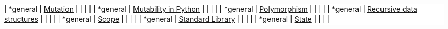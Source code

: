 | \*general                          | [Mutation][mutation-general]                                                                                                                                                                                                                                                                                                                                                                                    | [ ]()                                                                                                                | [ ]()                                                                                                |                                                                                                                                        |
| \*general                          | [Mutability in Python][mutability]                                                                                                                                                                                                                                                                                                                                                                              | [ ]()                                                                                                                | [ ]()                                                                                                |                                                                                                                                        |
| \*general                          | [Polymorphism][polymorphism-general]                                                                                                                                                                                                                                                                                                                                                                            | [ ]()                                                                                                                | [ ]()                                                                                                |                                                                                                                                        |
| \*general                          | [Recursive data structures][recursive-data-structures]                                                                                                                                                                                                                                                                                                                                                          | [ ]()                                                                                                                | [ ]()                                                                                                |                                                                                                                                        |
| \*general                          | [Scope][scope]                                                                                                                                                                                                                                                                                                                                                                                                  | [ ]()                                                                                                                | [ ]()                                                                                                |                                                                                                                                        |
| \*general                          | [Standard Library][standard-library]                                                                                                                                                                                                                                                                                                                                                                            | [ ]()                                                                                                                | [ ]()                                                                                                |                                                                                                                                        |
| \*general                          | [State][state]                                                                                                                                                                                                                                                                                                                                                                                                  | [ ]()                                                                                                                | [ ]()                                                                                                |                                                                                                                                        |

[anonymous-functions-general]: ../../../reference/concepts/anonymous_functions.md
[argument-unpacking]: ./concepts/argument_unpacking.md
[arguments-and-parameters]: ./concepts/arguments_and_parameters.md
[arithmetic-general]: ../../../reference/concepts/arithmetic.md
[arithmetic-operators]: https://docs.python.org/3/library/stdtypes.html#numeric-types-int-float-complex
[assignment]: ./concepts/assignment.md
[binary-numbers]: ./concepts/binary_numbers.md
[bitflags]: ./concepts/bitflags.md
[bitwise-manipulation-general]: ../../../reference/concepts/bitwise_manipulation.md
[bitwise-operators]: ./concepts/bitwise_operators.md
[boolean-logic-general]: ../../../reference/concepts/boolean_logic.md
[boolean-operators]: ./concepts/boolean_operators.md
[boolean-values]: ./concepts/boolean_values.md
[booleans-are-integers]: ./concepts/booleans_are_integers.md
[bracket-notation]: ./concepts/bracket_notation.md
[builtin-functions-__import__]: ./concepts/builtin_functions/__import__.md
[builtin-functions-abs]: ./concepts/builtin_functions/abs.md
[builtin-functions-all]: ./concepts/builtin_functions/all.md
[builtin-functions-any]: ./concepts/builtin_functions/any.md
[builtin-functions-ascii]: ./concepts/builtin_functions/ascii.md
[builtin-functions-bin]: ./concepts/builtin_functions/bin.md
[builtin-functions-breakpoint]: ./concepts/builtin_functions/breakpoint.md
[builtin-functions-callable]: ./concepts/builtin_functions/callable.md
[builtin-functions-chr]: ./concepts/builtin_functions/chr.md
[builtin-functions-classmethod]: ./concepts/builtin_functions/classmethod.md
[builtin-functions-compile]: ./concepts/builtin_functions/compile.md
[builtin-functions-delattr]: ./concepts/builtin_functions/delattr.md
[builtin-functions-dir]: ./concepts/builtin_functions/dir.md
[builtin-functions-divmod]: ./concepts/builtin_functions/divmod.md
[builtin-functions-enumerate]: ./concepts/builtin_functions/enumerate.md
[builtin-functions-eval]: ./concepts/builtin_functions/eval.md
[builtin-functions-exec]: ./concepts/builtin_functions/exec.md
[builtin-functions-filter]: ./concepts/builtin_functions/filter.md
[builtin-functions-format]: ./concepts/builtin_functions/format.md
[builtin-functions-getattr]: ./concepts/builtin_functions/getattr.md
[builtin-functions-globals]: ./concepts/builtin_functions/globals.md
[builtin-functions-hasattr]: ./concepts/builtin_functions/hasattr.md
[builtin-functions-hash]: ./concepts/builtin_functions/hash.md
[builtin-functions-help]: ./concepts/builtin_functions/help.md
[builtin-functions-hex]: ./concepts/builtin_functions/hex.md
[builtin-functions-id]: ./concepts/builtin_functions/id.md
[builtin-functions-input]: ./concepts/builtin_functions/input.md
[builtin-functions-isinstance]: ./concepts/builtin_functions/isinstance.md
[builtin-functions-issubclass]: ./concepts/builtin_functions/issubclass.md
[builtin-functions-iter]: ./concepts/builtin_functions/iter.md
[builtin-functions-len]: ./concepts/builtin_functions/len.md
[builtin-functions-locals]: ./concepts/builtin_functions/locals.md
[builtin-functions-map]: ./concepts/builtin_functions/map.md
[builtin-functions-max]: ./concepts/builtin_functions/max.md
[builtin-functions-min]: ./concepts/builtin_functions/min.md
[builtin-functions-next]: ./concepts/builtin_functions/next.md
[builtin-functions-oct]: ./concepts/builtin_functions/oct.md
[builtin-functions-open]: ./concepts/builtin_functions/open.md
[builtin-functions-ord]: ./concepts/builtin_functions/ord.md
[builtin-functions-pow]: ./concepts/builtin_functions/pow.md
[builtin-functions-print]: ./concepts/builtin_functions/print.md
[builtin-functions-repr]: ./concepts/builtin_functions/repr.md
[builtin-functions-reversed]: ./concepts/builtin_functions/reversed.md
[builtin-functions-round]: ./concepts/builtin_functions/round.md
[builtin-functions-setattr]: ./concepts/builtin_functions/setattr.md
[builtin-functions-sorted]: ./concepts/builtin_functions/sorted.md
[builtin-functions-staticmethod]: ./concepts/builtin_functions/staticmethod.md
[builtin-functions-sum]: ./concepts/builtin_functions/sum.md
[builtin-functions-super]: ./concepts/builtin_functions/super.md
[builtin-functions-vars]: ./concepts/builtin_functions/vars.md
[builtin-functions-zip]: ./concepts/builtin_functions/zip.md
[builtin-functions]: ./concepts/builtin_functions/README.md
[builtin-types-bool]: ./concepts/builtin_types/bool.md
[builtin-types-bytearray]: ./concepts/builtin_types/bytearray.md
[builtin-types-bytes]: ./concepts/builtin_types/bytes.md
[builtin-types-complex]: ./concepts/builtin_types/complex.md
[builtin-types-dict]: ./concepts/builtin_types/dict.md
[builtin-types-float]: ./concepts/builtin_types/float.md
[builtin-types-frozenset]: ./concepts/builtin_types/frozenset.md
[builtin-types-int]: ./concepts/builtin_types/int.md
[builtin-types-list]: ./concepts/builtin_types/list.md
[builtin-types-memoryview]: ./concepts/builtin_types/memoryview.md
[builtin-types-object]: ./concepts/builtin_types/object.md
[builtin-types-property]: ./concepts/builtin_types/property.md
[builtin-types-range]: ./concepts/builtin_types/range.md
[builtin-types-sequence]: https://docs.python.org/3/library/stdtypes.html#sequence-types-list-tuple-range
[builtin-types-set]: ./concepts/builtin_types/set.md
[builtin-types-slice]: ./concepts/builtin_types/slice.md
[builtin-types-str]: ./concepts/builtin_types/str.md
[builtin-types-tuple]: ./concepts/builtin_types/tuple.md
[builtin-types-type]: ./concepts/builtin_types/type.md
[builtin-types]: ./concepts/builtin_types/README.md
[call-semantics]: ./concepts/call_semantics.md
[class-composition]: ./concepts/class_composition.md
[class-inheritance]: ./concepts/class_inheritance.md
[class-members]: ./concepts/class_members.md
[class-methods]: ./concepts/class_methods.md
[classes-general]: ../../../reference/concepts/classes.md
[comments-general]: ../../../reference/concepts/comments.md
[common-sequence-operations]: https://docs.python.org/3/library/stdtypes.html#common-sequence-operations
[comparison-operators]: ./concepts/comparison_operators.md
[comparisons-general]: ../../../reference/concepts/comparisons.md
[composition-general]: ../../../reference/concepts/composition.md
[comprehension-syntax]: ./concepts/comprehension_syntax.md
[conditional-structures]: ./concepts/conditional_structures.md
[conditionals-general]: ../../../reference/concepts/conditionals.md
[constants]: ./concepts/constants.md
[constructor]: ./concepts/constructor.md
[custom-classes]: ./concepts/custom_classes.md
[data-structures]: ./concepts/data_structures.md
[decorators-as-higher-order-functions]: ./concepts/decorators_as_higher_order_functions.md
[decorators]: ./concepts/decorators.md
[default-arguments]: ./concepts/default_arguments.md
[dict-comprehension]: ./concepts/dict_comprehension.md
[docstrings]: ./concepts/docstrings.md
[duck-typing]: ./concepts/duck_typing.md
[dunder-methods]: ./concepts/dunder_methods.md
[dynamic-typing]: ./concepts/dynamic_typing.md
[encapsulation-general]: ../../../reference/concepts/encapsulation.md
[enumerated-values]: ./concepts/enumerated_values.md
[enumeration]: ../../../reference/concepts/enumeration.md
[equality-operator]: ./concepts/equality_operator.md
[equivalence]: ./concepts/equivalence.md
[everything-is-an-object]: ./concepts/everything_is_an_object.md
[exception-catching]: ./concepts/exception_catching.md
[exception-chaining]: https://docs.python.org/3/tutorial/errors.html#exception-chaining
[exception-handling]: ./concepts/exception_handling.md
[exception-hierarchy]: ./concepts/exception_hierarchy.md
[exception-message]: ./concepts/exception_message.md
[exceptions-general]: ./concepts/exceptions.md
[exiting-loops]: ./concepts/exiting_loops.md
[expressions]: ./concepts/expressions.md
[for-loops]: ./concepts/for_loops.md
[function-definition]: ./concepts/function_definition.md
[function-signature]: ./concepts/function_signature.md
[functions-general]: ../../../reference/concepts/functions.md
[generator-comprehension]: ./concepts/generator_comprehension.md
[generators]: ./concepts/generators.md
[gradual-typing]: https://en.wikipedia.org/wiki/Gradual_typing
[higher-order-functions]: ../../../reference/concepts/higher_order_functions.md
[identity-testing]: ./concepts/identity_testing.md
[immutability]: ../../../reference/concepts/immutability.md
[implicit-self]: ./concepts/implicit_self.md
[importing]: ./concepts/importing.md
[indexing]: ./concepts/indexing.md
[inequality]: ./concepts/inequality.md
[inheritance-general]: ../../../reference/concepts/inheritance.md
[initialization]: ./concepts/initialization.md
[instance-attributes]: ./concepts/instance_attributes.md
[instance-methods]: ./concepts/instance_methods.md
[instance-properties]: ./concepts/instance_properties.md
[instantiation]: ./concepts/instantiation.md
[integer-comparison]: ./concepts/integer_comparison.md
[interfaces-general]: ../../../reference/concepts/interfaces.md
[iterables]: ./concepts/iterables.md
[iteration]: ./concepts/iteration.md
[iterators]: ./concepts/iterators.md
[keyword-and]: ./concepts/keywords/and.md
[keyword-as]: ./concepts/keywords/as.md
[keyword-assert]: ./concepts/keywords/assert.md
[keyword-async]: ./concepts/keywords/async.md
[keyword-await]: ./concepts/keywords/await.md
[keyword-break]: ./concepts/keywords/break.md
[keyword-class]: ./concepts/keywords/class.md
[keyword-continue]: ./concepts/keywords/continue.md
[keyword-def]: ./concepts/keywords/def.md
[keyword-del]: ./concepts/keywords/del.md
[keyword-elif]: ./concepts/keywords/elif.md
[keyword-else]: ./concepts/keywords/else.md
[keyword-else-in-loops]: https://docs.python.org/3/tutorial/controlflow.html#break-and-continue-statements-and-else-clauses-on-loops
[keyword-except]: ./concepts/keywords/except.md
[keyword-false]: ./concepts/keywords/false.md
[keyword-finally]: ./concepts/keywords/finally.md
[keyword-for]: ./concepts/keywords/for.md
[keyword-from]: ./concepts/keywords/from.md
[keyword-global]: ./concepts/keywords/global.md
[keyword-if]: ./concepts/keywords/if.md
[keyword-import]: ./concepts/keywords/import.md
[keyword-in]: ./concepts/keywords/in.md
[keyword-is]: ./concepts/keywords/is.md
[keyword-lambda]: ./concepts/keywords/lambda.md
[keyword-none]: ./concepts/keywords/none.md
[keyword-nonlocal]: ./concepts/keywords/nonlocal.md
[keyword-not]: ./concepts/keywords/not.md
[keyword-only-parameters]: ./concepts/keyword_only_parameters.md
[keyword-or]: ./concepts/keywords/or.md
[keyword-parameters]: ./concepts/keyword_parameters.md
[keyword-pass]: ./concepts/keywords/pass.md
[keyword-raise]: ./concepts/keywords/raise.md
[keyword-return]: ./concepts/keywords/return.md
[keyword-true]: ./concepts/keywords/true.md
[keyword-try]: ./concepts/keywords/try.md
[keyword-while]: ./concepts/keywords/while.md
[keyword-with]: ./concepts/keywords/with.md
[keyword-yield]: ./concepts/keywords/yield.md
[keywords]: ./concepts/keywords/README.md
[library-decimal]: https://docs.python.org/3/library/decimal.html#module-decimal
[library-fractions]: https://docs.python.org/3/library/fractions.html
[library-math]: https://docs.python.org/3/library/math.html
[library-cmath]: https://docs.python.org/3/library/cmath.html#module-cmath
[list-comprehension]: ./concepts/list_comprehension.md
[list-methods]: ./concepts/list_methods.md
[lookup-efficiency]: ./concepts/lookup_efficiency.md
[loops-general]: ../../../reference/concepts/loops.md
[membership-testing]: ./concepts/membership_testing.md
[method-overloading]: ./concepts/method_overloading.md
[metaclasses]: https://docs.python.org/3/library/abc.html#abc.ABCMeta
[methods-general]: ../../../reference/concepts/methods.md
[modular-division]: ./concepts/modular_division.md
[multiple-assignment]: ./concepts/multiple_assignment.md
[multiple-inheritance]: https://docs.python.org/3/tutorial/classes.html#multiple-inheritance
[mutability]: ./concepts/mutability.md
[mutation-general]: ../../../reference/concepts/mutation.md
[namespaces]: ./concepts/namespaces.md
[nested-functions]: ../../../reference/concepts/nested_functions.md
[non-public-methods]: ./concepts/non_public_methods.md
[objects-general]: ../../../reference/concepts/objects.md
[operator-overloading]: ./concepts/operator_overloading.md
[operator-precedence]: https://docs.python.org/3/reference/expressions.html#operator-summary
[operators]: ./concepts/operators.md
[order-of-evaluation]: ./concepts/order_of_evaluation.md
[partial-application]: ../../../reference/concepts/partial_application.md
[pep-8-style-guide]: ./concepts/pep_8_style_guide.md
[polymorphism-general]: ../../../reference/concepts/polymorphism.md
[positional-only-parameters]: ./concepts/positional_only_parameters.md
[positional-parameters]: ./concepts/positional_parameters.md
[powers-of-two]: ./concepts/powers_of_two.md
[property-decorator]: ./concepts/property_decorator.md
[python-enhancement-proposals]: ./concepts/python_enhancement_proposals.md
[python-exercises]: https://github.com/exercism/v3/tree/master/languages/python/exercises
[pythonic]: ./concepts/pythonic.md
[raise]: ./concepts/raise.md
[recursion]: ../../../reference/concepts/recursion.md
[recursive-data-structures]: ./concepts/recursive_data_structures.md
[regular-expressions]: ./concepts/regular_expressions.md
[relative-imports]: https://docs.python.org/3/reference/import.html#package-relative-imports
[repl]: ../../../reference/concepts/repl.md
[return-value]: ./concepts/return_value.md
[rich-comparison-methods]: ./concepts/rich_comparison_methods.md
[scope]: ../../../reference/concepts/scope.md
[set-comprehension]: ./concepts/set_comprehension.md
[short-circuiting]: ./concepts/short_circuiting.md
[slicing]: ./concepts/slicing.md
[standard-library]: ./concepts/standard_library.md
[star-args]: ./concepts/star_args.md
[star-star-kwargs]: ./concepts/star_star_kwargs.md
[state]: ../../../reference/concepts/state.md
[static-methods]: ./concepts/static_methods.md
[string-formatting]: ./concepts/string_formatting.md
[string-methods]: ./concepts/string_methods.md
[string-splitting]: ./concepts/string_splitting.md
[string-translation]: ./concepts/string_translation.md
[tuple-unpacking]: ./concepts/tuple_unpacking.md
[type-conversion]: ./concepts/type_conversion.md
[type-hinting]: ./concepts/type_hinting.md
[typing-module]: https://docs.python.org/3/library/typing.html
[variables]: ../../../reference/concepts/variables.md
[while-loops]: ./concepts/while_loops.md
[zen-of-python]: ./concepts/zen_of_python.md